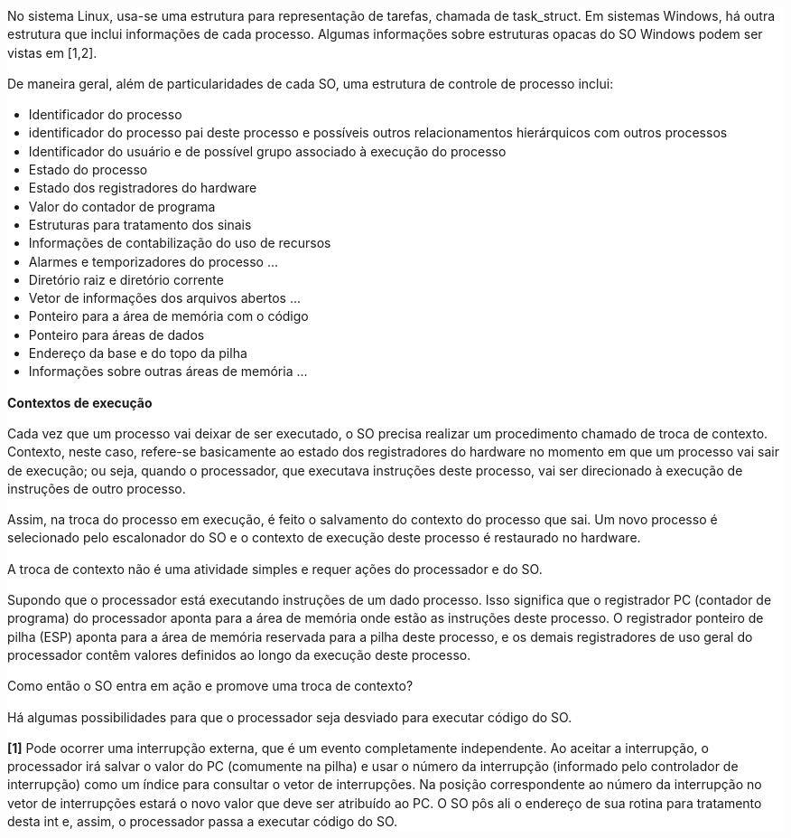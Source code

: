 No sistema Linux, usa-se uma estrutura para representação de tarefas, chamada de task_struct. Em sistemas Windows, há outra estrutura que inclui informações de cada processo. Algumas informações sobre estruturas opacas do SO Windows podem ser vistas em [1,2].

De maneira geral, além de particularidades de cada SO, uma estrutura de controle de processo inclui:

- Identificador do processo
- identificador do processo pai deste processo e possíveis outros relacionamentos hierárquicos com outros processos
- Identificador do usuário e de possível grupo associado à execução do processo
- Estado do processo
- Estado dos registradores do hardware
- Valor do contador de programa
- Estruturas para tratamento dos sinais
- Informações de contabilização do uso de recursos
- Alarmes e temporizadores do processo
...
- Diretório raiz e diretório corrente
- Vetor de informações dos arquivos abertos
...
- Ponteiro para a área de memória com o código
- Ponteiro para áreas de dados
- Endereço da base e do topo da pilha
- Informações sobre outras áreas de memória
...

**Contextos de execução**

Cada vez que um processo vai deixar de ser executado, o SO precisa realizar um procedimento chamado de troca de contexto. Contexto, neste caso, refere-se basicamente ao estado dos registradores do hardware no momento em que um processo vai sair de execução; ou seja, quando o processador, que executava instruções deste processo, vai ser direcionado à execução de instruções de outro processo.

Assim, na troca do processo em execução, é feito o salvamento do contexto do processo que sai. Um novo processo é selecionado pelo escalonador do SO e o contexto de execução deste processo é restaurado no hardware. 

A troca de contexto não é uma atividade simples e requer ações do processador e do SO. 

Supondo que o processador está executando instruções de um dado processo. Isso significa que o registrador PC (contador de programa) do processador aponta para a área de memória onde estão as instruções deste processo. O registrador ponteiro de pilha (ESP) aponta para a área de memória reservada para a pilha deste processo, e os demais registradores de uso geral do processador contêm valores definidos ao longo da execução deste processo.

Como então o SO entra em ação e promove uma troca de contexto?

Há algumas possibilidades para que o processador seja desviado para executar código do SO.

**[1]** Pode ocorrer uma interrupção externa, que é um evento completamente independente. Ao aceitar a interrupção, o processador irá salvar o valor do PC (comumente na pilha) e usar o número da interrupção (informado pelo controlador de interrupção) como um índice para consultar o vetor de interrupções. Na posição correspondente ao número da interrupção no vetor de interrupções estará o novo valor que deve ser atribuído ao PC. O SO pôs ali o endereço de sua rotina para tratamento desta int e, assim, o processador passa a executar código do SO.
